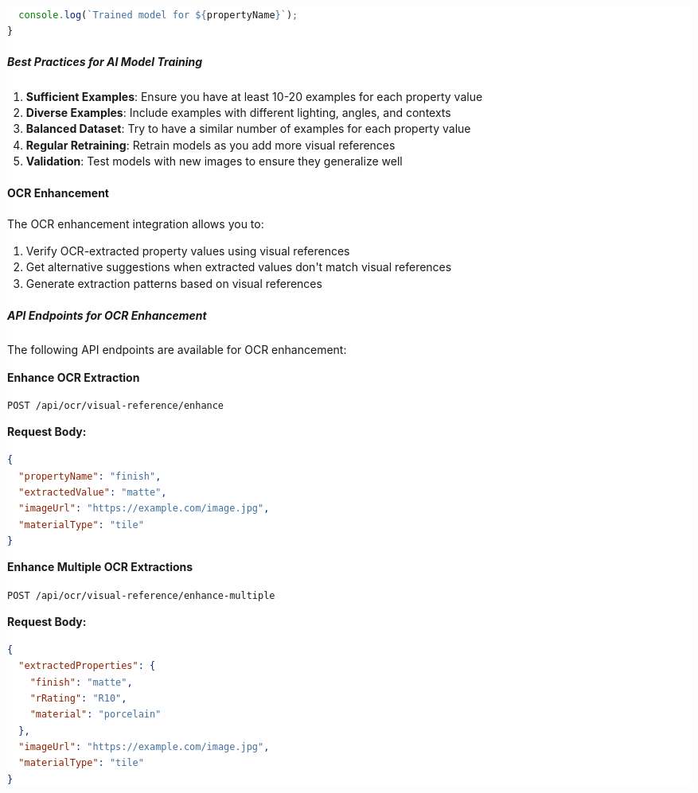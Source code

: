 ```typescript
  console.log(`Trained model for ${propertyName}`);
}
```

##### Best Practices for AI Model Training

1. **Sufficient Examples**: Ensure you have at least 10-20 examples for each property value
2. **Diverse Examples**: Include examples with different lighting, angles, and contexts
3. **Balanced Dataset**: Try to have a similar number of examples for each property value
4. **Regular Retraining**: Retrain models as you add more visual references
5. **Validation**: Test models with new images to ensure they generalize well

#### OCR Enhancement

The OCR enhancement integration allows you to:

1. Verify OCR-extracted property values using visual references
2. Get alternative suggestions when extracted values don't match visual references
3. Generate extraction patterns based on visual references

##### API Endpoints for OCR Enhancement

The following API endpoints are available for OCR enhancement:

**Enhance OCR Extraction**

```
POST /api/ocr/visual-reference/enhance
```

**Request Body:**
```json
{
  "propertyName": "finish",
  "extractedValue": "matte",
  "imageUrl": "https://example.com/image.jpg",
  "materialType": "tile"
}
```

**Enhance Multiple OCR Extractions**

```
POST /api/ocr/visual-reference/enhance-multiple
```

**Request Body:**
```json
{
  "extractedProperties": {
    "finish": "matte",
    "rRating": "R10",
    "material": "porcelain"
  },
  "imageUrl": "https://example.com/image.jpg",
  "materialType": "tile"
}
```
